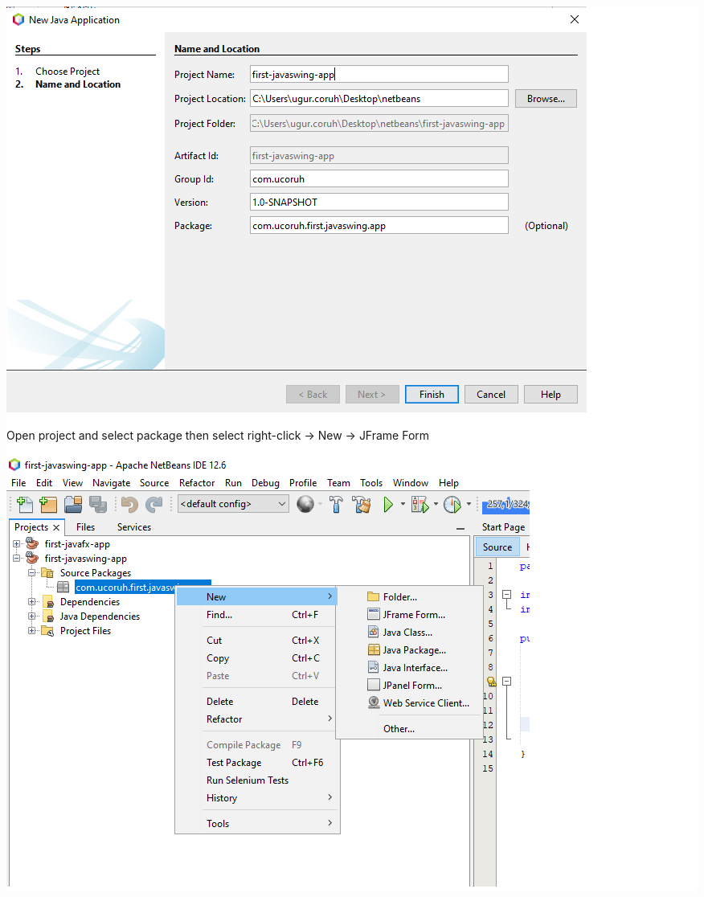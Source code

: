 ![](assets/2022-01-11-01-58-42-image.png)

Open project and select package then select right-click -> New -> JFrame Form



![](assets/2022-01-11-01-59-09-image.png)
